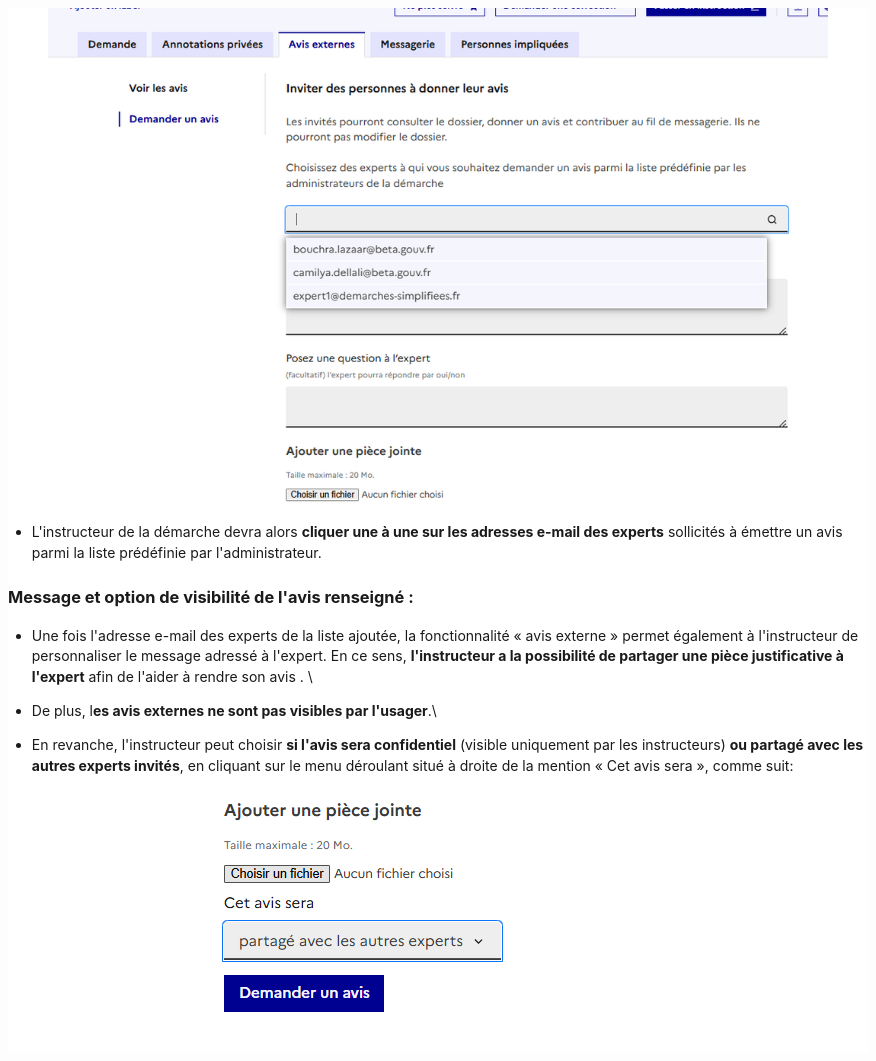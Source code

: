 <figure><img src="../.gitbook/assets/image (9) (1) (1).png" alt=""><figcaption></figcaption></figure>

* L'instructeur de la démarche devra alors **cliquer une à une sur les adresses e-mail des experts** sollicités à émettre un avis parmi la liste prédéfinie par l'administrateur.

### Message et option de visibilité de l'avis renseigné :&#x20;

* Une fois l'adresse e-mail des experts de la liste ajoutée, la fonctionnalité « avis externe » permet également à l'instructeur de personnaliser le message adressé à l'expert. En ce sens, **l'instructeur a la possibilité de partager une pièce justificative à l'expert** afin de l'aider à rendre son avis . \

* De plus, l**es avis externes ne sont pas visibles par l'usager**.\

* En revanche, l'instructeur peut choisir **si l'avis sera confidentiel** (visible uniquement par les instructeurs) **ou partagé avec les autres experts invités**, en cliquant sur le menu déroulant situé à droite de la mention « Cet avis sera », comme suit:&#x20;

<figure><img src="../.gitbook/assets/image (10) (1).png" alt=""><figcaption></figcaption></figure>
